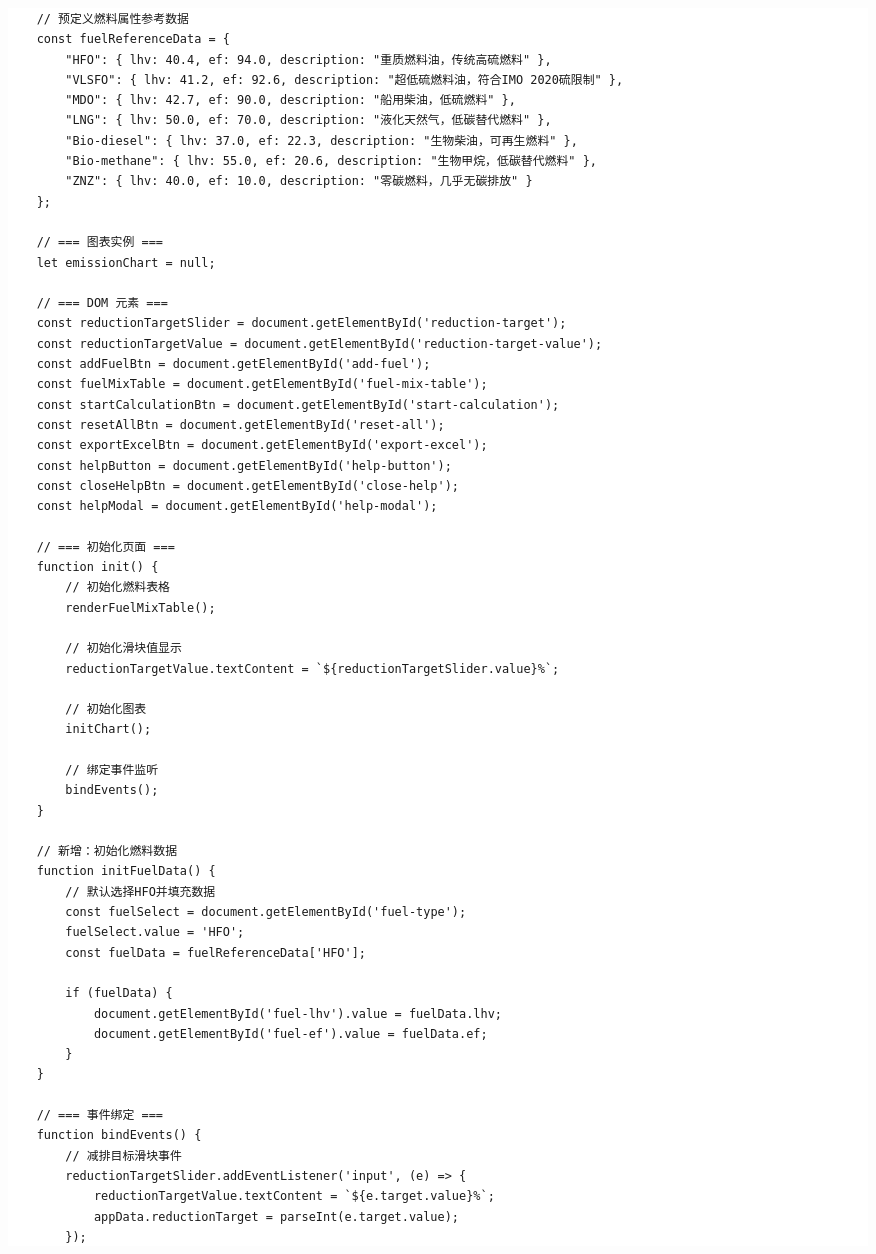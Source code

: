         // 预定义燃料属性参考数据
        const fuelReferenceData = {
            "HFO": { lhv: 40.4, ef: 94.0, description: "重质燃料油，传统高硫燃料" },
            "VLSFO": { lhv: 41.2, ef: 92.6, description: "超低硫燃料油，符合IMO 2020硫限制" },
            "MDO": { lhv: 42.7, ef: 90.0, description: "船用柴油，低硫燃料" },
            "LNG": { lhv: 50.0, ef: 70.0, description: "液化天然气，低碳替代燃料" },
            "Bio-diesel": { lhv: 37.0, ef: 22.3, description: "生物柴油，可再生燃料" },
            "Bio-methane": { lhv: 55.0, ef: 20.6, description: "生物甲烷，低碳替代燃料" },
            "ZNZ": { lhv: 40.0, ef: 10.0, description: "零碳燃料，几乎无碳排放" }
        };

        // === 图表实例 ===
        let emissionChart = null;

        // === DOM 元素 ===
        const reductionTargetSlider = document.getElementById('reduction-target');
        const reductionTargetValue = document.getElementById('reduction-target-value');
        const addFuelBtn = document.getElementById('add-fuel');
        const fuelMixTable = document.getElementById('fuel-mix-table');
        const startCalculationBtn = document.getElementById('start-calculation');
        const resetAllBtn = document.getElementById('reset-all');
        const exportExcelBtn = document.getElementById('export-excel');
        const helpButton = document.getElementById('help-button');
        const closeHelpBtn = document.getElementById('close-help');
        const helpModal = document.getElementById('help-modal');

        // === 初始化页面 ===
        function init() {
            // 初始化燃料表格
            renderFuelMixTable();

            // 初始化滑块值显示
            reductionTargetValue.textContent = `${reductionTargetSlider.value}%`;

            // 初始化图表
            initChart();

            // 绑定事件监听
            bindEvents();
        }

        // 新增：初始化燃料数据
        function initFuelData() {
            // 默认选择HFO并填充数据
            const fuelSelect = document.getElementById('fuel-type');
            fuelSelect.value = 'HFO';
            const fuelData = fuelReferenceData['HFO'];

            if (fuelData) {
                document.getElementById('fuel-lhv').value = fuelData.lhv;
                document.getElementById('fuel-ef').value = fuelData.ef;
            }
        }

        // === 事件绑定 ===
        function bindEvents() {
            // 减排目标滑块事件
            reductionTargetSlider.addEventListener('input', (e) => {
                reductionTargetValue.textContent = `${e.target.value}%`;
                appData.reductionTarget = parseInt(e.target.value);
            });
